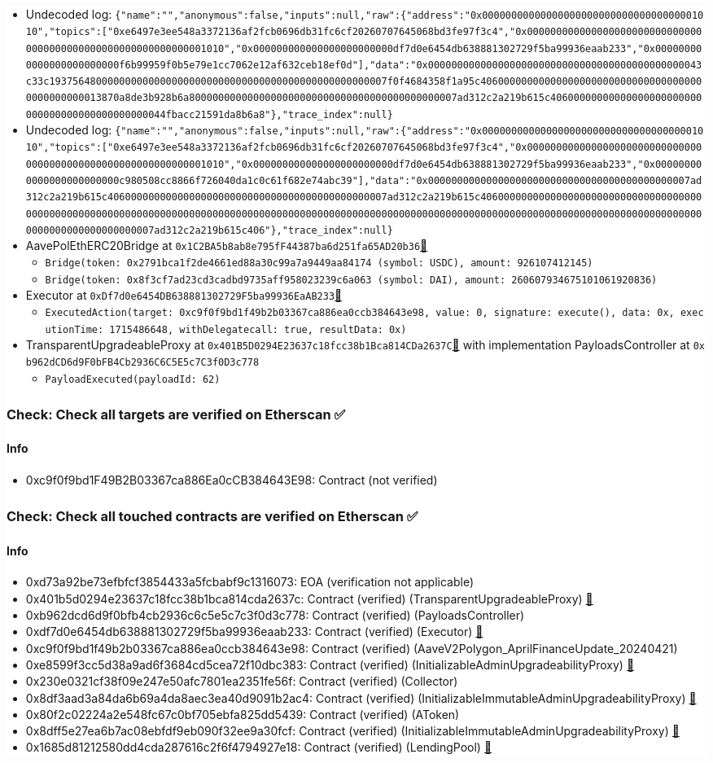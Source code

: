   - Undecoded log: `{"name":"","anonymous":false,"inputs":null,"raw":{"address":"0x0000000000000000000000000000000000001010","topics":["0xe6497e3ee548a3372136af2fcb0696db31fc6cf20260707645068bd3fe97f3c4","0x0000000000000000000000000000000000000000000000000000000000001010","0x000000000000000000000000df7d0e6454db638881302729f5ba99936eaab233","0x000000000000000000000000f6b99959f0b5e79e1cc7062e12af632ceb18ef0d"],"data":"0x00000000000000000000000000000000000000000000043c33c1937564800000000000000000000000000000000000000000000000007f0f4684358f1a95c406000000000000000000000000000000000000000000000013870a8de3b928b6a8000000000000000000000000000000000000000000007ad312c2a219b615c40600000000000000000000000000000000000000000000044fbacc21591da8b6a8"},"trace_index":null}`
  - Undecoded log: `{"name":"","anonymous":false,"inputs":null,"raw":{"address":"0x0000000000000000000000000000000000001010","topics":["0xe6497e3ee548a3372136af2fcb0696db31fc6cf20260707645068bd3fe97f3c4","0x0000000000000000000000000000000000000000000000000000000000001010","0x000000000000000000000000df7d0e6454db638881302729f5ba99936eaab233","0x000000000000000000000000c980508cc8866f726040da1c0c61f682e74abc39"],"data":"0x000000000000000000000000000000000000000000007ad312c2a219b615c406000000000000000000000000000000000000000000007ad312c2a219b615c40600000000000000000000000000000000000000000000000000000000000000000000000000000000000000000000000000000000000000000000000000000000000000000000000000000000000000000000000000007ad312c2a219b615c406"},"trace_index":null}`
- AavePolEthERC20Bridge at `0x1C2BA5b8ab8e795fF44387ba6d251fa65AD20b36`[:ghost:](https://github.com/bgd-labs/aave-address-book "MiscPolygon.AAVE_POL_ETH_BRIDGE")
  - `Bridge(token: 0x2791bca1f2de4661ed88a30c99a7a9449aa84174 (symbol: USDC), amount: 926107412145)`
  - `Bridge(token: 0x8f3cf7ad23cd3cadbd9735aff958023239c6a063 (symbol: DAI), amount: 260607934675101061920836)`
- Executor at `0xDf7d0e6454DB638881302729F5ba99936EaAB233`[:ghost:](https://github.com/bgd-labs/aave-address-book "AaveV2Polygon.POOL_ADMIN, AaveV3Polygon.ACL_ADMIN, GovernanceV3Polygon.EXECUTOR_LVL_1")
  - `ExecutedAction(target: 0xc9f0f9bd1f49b2b03367ca886ea0ccb384643e98, value: 0, signature: execute(), data: 0x, executionTime: 1715486648, withDelegatecall: true, resultData: 0x)`
- TransparentUpgradeableProxy at `0x401B5D0294E23637c18fcc38b1Bca814CDa2637C`[:ghost:](https://github.com/bgd-labs/aave-address-book "GovernanceV3Polygon.PAYLOADS_CONTROLLER") with implementation PayloadsController at `0xb962dCD6d9F0bFB4Cb2936C6C5E5c7C3f0D3c778`
  - `PayloadExecuted(payloadId: 62)`

### Check: Check all targets are verified on Etherscan :white_check_mark:

#### Info

- 0xc9f0f9bd1F49B2B03367ca886Ea0cCB384643E98: Contract (not verified) 

### Check: Check all touched contracts are verified on Etherscan :white_check_mark:

#### Info

- 0xd73a92be73efbfcf3854433a5fcbabf9c1316073: EOA (verification not applicable)
- 0x401b5d0294e23637c18fcc38b1bca814cda2637c: Contract (verified) (TransparentUpgradeableProxy) [:ghost:](https://github.com/bgd-labs/aave-address-book "GovernanceV3Polygon.PAYLOADS_CONTROLLER")
- 0xb962dcd6d9f0bfb4cb2936c6c5e5c7c3f0d3c778: Contract (verified) (PayloadsController) 
- 0xdf7d0e6454db638881302729f5ba99936eaab233: Contract (verified) (Executor) [:ghost:](https://github.com/bgd-labs/aave-address-book "AaveV2Polygon.POOL_ADMIN, AaveV3Polygon.ACL_ADMIN, GovernanceV3Polygon.EXECUTOR_LVL_1")
- 0xc9f0f9bd1f49b2b03367ca886ea0ccb384643e98: Contract (verified) (AaveV2Polygon_AprilFinanceUpdate_20240421) 
- 0xe8599f3cc5d38a9ad6f3684cd5cea72f10dbc383: Contract (verified) (InitializableAdminUpgradeabilityProxy) [:ghost:](https://github.com/bgd-labs/aave-address-book "AaveV2Polygon.COLLECTOR, AaveV3Polygon.COLLECTOR")
- 0x230e0321cf38f09e247e50afc7801ea2351fe56f: Contract (verified) (Collector) 
- 0x8df3aad3a84da6b69a4da8aec3ea40d9091b2ac4: Contract (verified) (InitializableImmutableAdminUpgradeabilityProxy) [:ghost:](https://github.com/bgd-labs/aave-address-book "AaveV2Polygon.ASSETS.WMATIC.A_TOKEN")
- 0x80f2c02224a2e548fc67c0bf705ebfa825dd5439: Contract (verified) (AToken) 
- 0x8dff5e27ea6b7ac08ebfdf9eb090f32ee9a30fcf: Contract (verified) (InitializableImmutableAdminUpgradeabilityProxy) [:ghost:](https://github.com/bgd-labs/aave-address-book "AaveV2Polygon.POOL")
- 0x1685d81212580dd4cda287616c2f6f4794927e18: Contract (verified) (LendingPool) [:ghost:](https://github.com/bgd-labs/aave-address-book "AaveV2Polygon.POOL_IMPL")